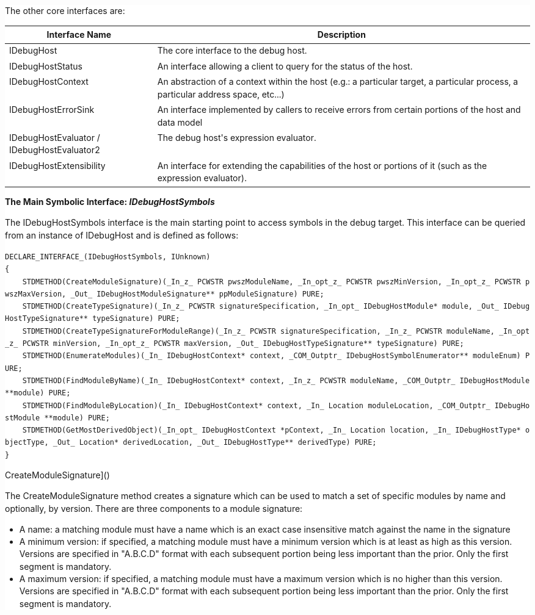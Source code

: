 The other core interfaces are: 

Interface Name | Description
|--------------|------------------|
IDebugHost | The core interface to the debug host.
IDebugHostStatus | An interface allowing a client to query for the status of the host.
IDebugHostContext | An abstraction of a context within the host (e.g.: a particular target, a particular process, a particular address space, etc...)
IDebugHostErrorSink | An interface implemented by callers to receive errors from certain portions of the host and data model
IDebugHostEvaluator / IDebugHostEvaluator2 | The debug host's expression evaluator.
IDebugHostExtensibility | An interface for extending the capabilities of the host or portions of it (such as the expression evaluator).


**The Main Symbolic Interface: *IDebugHostSymbols***

The IDebugHostSymbols interface is the main starting point to access symbols in the debug target. This interface can be queried from an instance of IDebugHost and is defined as follows: 

```
DECLARE_INTERFACE_(IDebugHostSymbols, IUnknown)
{
    STDMETHOD(CreateModuleSignature)(_In_z_ PCWSTR pwszModuleName, _In_opt_z_ PCWSTR pwszMinVersion, _In_opt_z_ PCWSTR pwszMaxVersion, _Out_ IDebugHostModuleSignature** ppModuleSignature) PURE;
    STDMETHOD(CreateTypeSignature)(_In_z_ PCWSTR signatureSpecification, _In_opt_ IDebugHostModule* module, _Out_ IDebugHostTypeSignature** typeSignature) PURE;
    STDMETHOD(CreateTypeSignatureForModuleRange)(_In_z_ PCWSTR signatureSpecification, _In_z_ PCWSTR moduleName, _In_opt_z_ PCWSTR minVersion, _In_opt_z_ PCWSTR maxVersion, _Out_ IDebugHostTypeSignature** typeSignature) PURE;
    STDMETHOD(EnumerateModules)(_In_ IDebugHostContext* context, _COM_Outptr_ IDebugHostSymbolEnumerator** moduleEnum) PURE;
    STDMETHOD(FindModuleByName)(_In_ IDebugHostContext* context, _In_z_ PCWSTR moduleName, _COM_Outptr_ IDebugHostModule **module) PURE;
    STDMETHOD(FindModuleByLocation)(_In_ IDebugHostContext* context, _In_ Location moduleLocation, _COM_Outptr_ IDebugHostModule **module) PURE;
    STDMETHOD(GetMostDerivedObject)(_In_opt_ IDebugHostContext *pContext, _In_ Location location, _In_ IDebugHostType* objectType, _Out_ Location* derivedLocation, _Out_ IDebugHostType** derivedType) PURE;
}
```

CreateModuleSignature]()

The CreateModuleSignature method creates a signature which can be used to match a set of specific modules by name and optionally, by version. 
There are three components to a module signature: 

- A name: a matching module must have a name which is an exact case insensitive match against the name in the signature
- A minimum version: if specified, a matching module must have a minimum version which is at least as high as this version. Versions are specified in "A.B.C.D" format with each subsequent portion being less important than the prior. Only the first segment is mandatory.
- A maximum version: if specified, a matching module must have a maximum version which is no higher than this version. Versions are specified in "A.B.C.D" format with each subsequent portion being less important than the prior. Only the first segment is mandatory.
